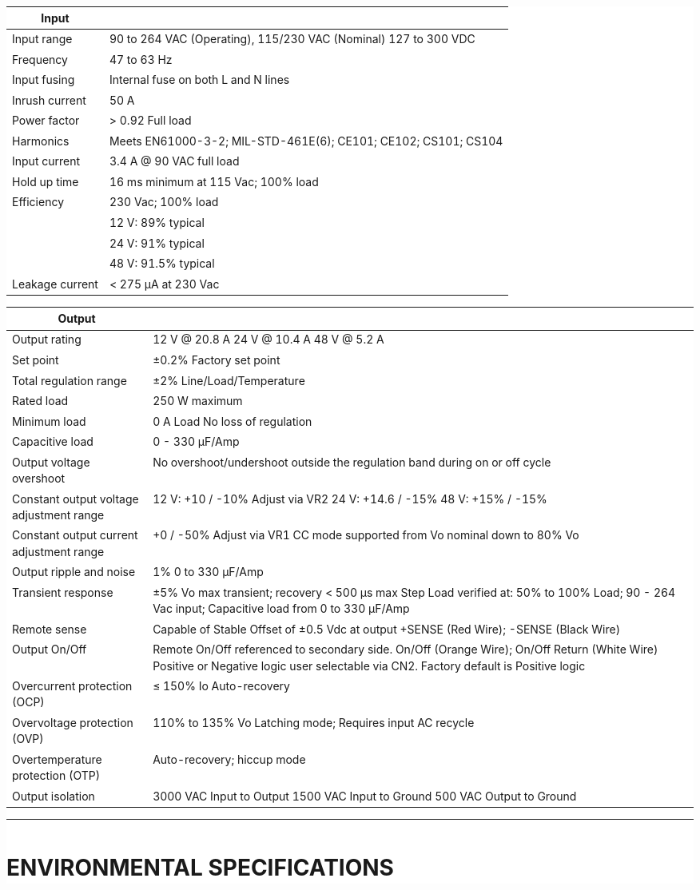 |Input| |
|---|---|
|Input range|90 to 264 VAC (Operating), 115/230 VAC (Nominal) 127 to 300 VDC|
|Frequency|47 to 63 Hz|
|Input fusing|Internal fuse on both L and N lines|
|Inrush current|50 A|
|Power factor|> 0.92 Full load|
|Harmonics|Meets EN61000-3-2; MIL-STD-461E(6); CE101; CE102; CS101; CS104|
|Input current|3.4 A @ 90 VAC full load|
|Hold up time|16 ms minimum at 115 Vac; 100% load|
|Efficiency|230 Vac; 100% load|
| |12 V: 89% typical|
| |24 V: 91% typical|
| |48 V: 91.5% typical|
|Leakage current|< 275 μA at 230 Vac|

|Output| |
|---|---|
|Output rating|12 V @ 20.8 A 24 V @ 10.4 A 48 V @ 5.2 A|
|Set point|±0.2% Factory set point|
|Total regulation range|±2% Line/Load/Temperature|
|Rated load|250 W maximum|
|Minimum load|0 A Load No loss of regulation|
|Capacitive load|0 - 330 μF/Amp|
|Output voltage overshoot|No overshoot/undershoot outside the regulation band during on or off cycle|
|Constant output voltage adjustment range|12 V: +10 / -10% Adjust via VR2 24 V: +14.6 / -15% 48 V: +15% / -15%|
|Constant output current adjustment range|+0 / -50% Adjust via VR1 CC mode supported from Vo nominal down to 80% Vo|
|Output ripple and noise|1% 0 to 330 μF/Amp|
|Transient response|±5% Vo max transient; recovery < 500 μs max Step Load verified at: 50% to 100% Load; 90 - 264 Vac input; Capacitive load from 0 to 330 μF/Amp|
|Remote sense|Capable of Stable Offset of ±0.5 Vdc at output +SENSE (Red Wire); -SENSE (Black Wire)|
|Output On/Off|Remote On/Off referenced to secondary side. On/Off (Orange Wire); On/Off Return (White Wire) Positive or Negative logic user selectable via CN2. Factory default is Positive logic|
|Overcurrent protection (OCP)|≤ 150% Io Auto-recovery|
|Overvoltage protection (OVP)|110% to 135% Vo Latching mode; Requires input AC recycle|
|Overtemperature protection (OTP)|Auto-recovery; hiccup mode|
|Output isolation|3000 VAC Input to Output 1500 VAC Input to Ground 500 VAC Output to Ground|
---
# ENVIRONMENTAL SPECIFICATIONS
